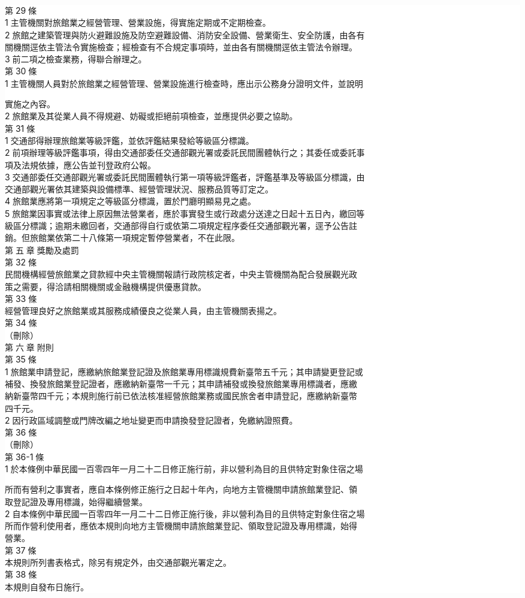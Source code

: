 第 29 條  
1 主管機關對旅館業之經營管理、營業設施，得實施定期或不定期檢查。  
2 旅館之建築管理與防火避難設施及防空避難設備、消防安全設備、營業衛生、安全防護，由各有  
關機關逕依主管法令實施檢查；經檢查有不合規定事項時，並由各有關機關逕依主管法令辦理。  
3 前二項之檢查業務，得聯合辦理之。  
第 30 條  
1 主管機關人員對於旅館業之經營管理、營業設施進行檢查時，應出示公務身分證明文件，並說明  


實施之內容。  
2 旅館業及其從業人員不得規避、妨礙或拒絕前項檢查，並應提供必要之協助。  
第 31 條  
1 交通部得辦理旅館業等級評鑑，並依評鑑結果發給等級區分標識。  
2 前項辦理等級評鑑事項，得由交通部委任交通部觀光署或委託民間團體執行之；其委任或委託事  
項及法規依據，應公告並刊登政府公報。  
3 交通部委任交通部觀光署或委託民間團體執行第一項等級評鑑者，評鑑基準及等級區分標識，由  
交通部觀光署依其建築與設備標準、經營管理狀況、服務品質等訂定之。  
4 旅館業應將第一項規定之等級區分標識，置於門廳明顯易見之處。  
5 旅館業因事實或法律上原因無法營業者，應於事實發生或行政處分送達之日起十五日內，繳回等  
級區分標識；逾期未繳回者，交通部得自行或依第二項規定程序委任交通部觀光署，逕予公告註  
銷。但旅館業依第二十八條第一項規定暫停營業者，不在此限。  
第 五 章 獎勵及處罰  
第 32 條  
民間機構經營旅館業之貸款經中央主管機關報請行政院核定者，中央主管機關為配合發展觀光政  
策之需要，得洽請相關機關或金融機構提供優惠貸款。  
第 33 條  
經營管理良好之旅館業或其服務成績優良之從業人員，由主管機關表揚之。  
第 34 條  
（刪除）  
第 六 章 附則  
第 35 條  
1 旅館業申請登記，應繳納旅館業登記證及旅館業專用標識規費新臺幣五千元；其申請變更登記或  
補發、換發旅館業登記證者，應繳納新臺幣一千元；其申請補發或換發旅館業專用標識者，應繳  
納新臺幣四千元；本規則施行前已依法核准經營旅館業務或國民旅舍者申請登記，應繳納新臺幣  
四千元。  
2 因行政區域調整或門牌改編之地址變更而申請換發登記證者，免繳納證照費。  
第 36 條  
（刪除）  
第 36-1 條  
1 於本條例中華民國一百零四年一月二十二日修正施行前，非以營利為目的且供特定對象住宿之場  


所而有營利之事實者，應自本條例修正施行之日起十年內，向地方主管機關申請旅館業登記、領  
取登記證及專用標識，始得繼續營業。  
2 自本條例中華民國一百零四年一月二十二日修正施行後，非以營利為目的且供特定對象住宿之場  
所而作營利使用者，應依本規則向地方主管機關申請旅館業登記、領取登記證及專用標識，始得  
營業。  
第 37 條  
本規則所列書表格式，除另有規定外，由交通部觀光署定之。  
第 38 條  
本規則自發布日施行。  


